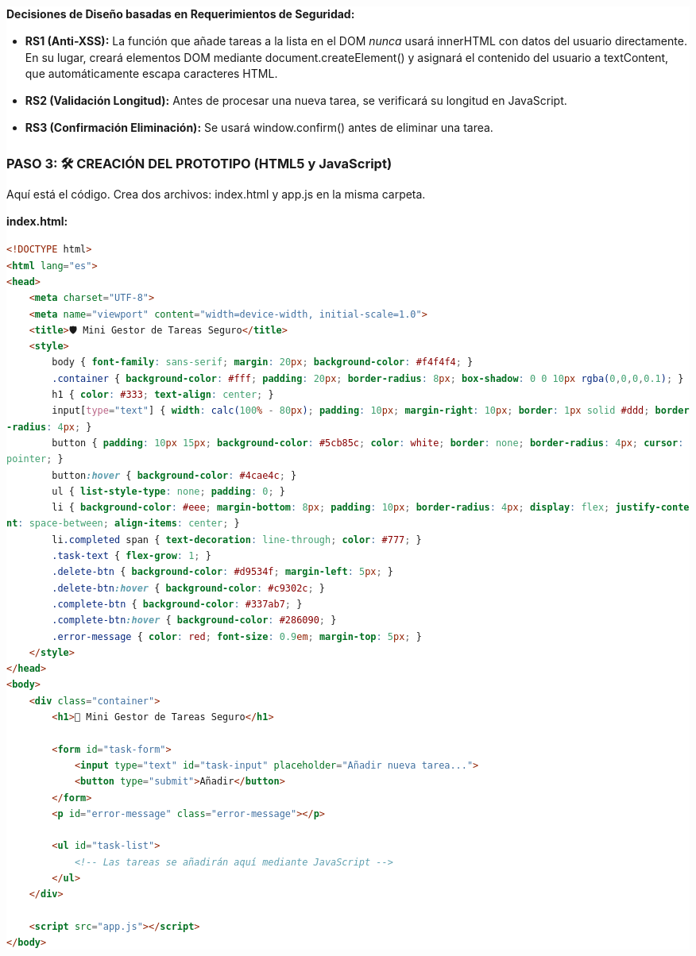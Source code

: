   **Decisiones de Diseño basadas en Requerimientos de Seguridad:**

  - **RS1 (Anti-XSS):** La función que añade tareas a la lista en el DOM *nunca* usará innerHTML con datos del usuario directamente. En su lugar, creará elementos DOM mediante document.createElement() y asignará el contenido del usuario a textContent, que automáticamente escapa caracteres HTML.

    

  - **RS2 (Validación Longitud):** Antes de procesar una nueva tarea, se verificará su longitud en JavaScript.

    

  - **RS3 (Confirmación Eliminación):** Se usará window.confirm() antes de eliminar una tarea.

### **PASO 3: 🛠️ CREACIÓN DEL PROTOTIPO (HTML5 y JavaScript)**

Aquí está el código. Crea dos archivos: index.html y app.js en la misma carpeta.

**index.html:**

```html
<!DOCTYPE html>
<html lang="es">
<head>
    <meta charset="UTF-8">
    <meta name="viewport" content="width=device-width, initial-scale=1.0">
    <title>🛡️ Mini Gestor de Tareas Seguro</title>
    <style>
        body { font-family: sans-serif; margin: 20px; background-color: #f4f4f4; }
        .container { background-color: #fff; padding: 20px; border-radius: 8px; box-shadow: 0 0 10px rgba(0,0,0,0.1); }
        h1 { color: #333; text-align: center; }
        input[type="text"] { width: calc(100% - 80px); padding: 10px; margin-right: 10px; border: 1px solid #ddd; border-radius: 4px; }
        button { padding: 10px 15px; background-color: #5cb85c; color: white; border: none; border-radius: 4px; cursor: pointer; }
        button:hover { background-color: #4cae4c; }
        ul { list-style-type: none; padding: 0; }
        li { background-color: #eee; margin-bottom: 8px; padding: 10px; border-radius: 4px; display: flex; justify-content: space-between; align-items: center; }
        li.completed span { text-decoration: line-through; color: #777; }
        .task-text { flex-grow: 1; }
        .delete-btn { background-color: #d9534f; margin-left: 5px; }
        .delete-btn:hover { background-color: #c9302c; }
        .complete-btn { background-color: #337ab7; }
        .complete-btn:hover { background-color: #286090; }
        .error-message { color: red; font-size: 0.9em; margin-top: 5px; }
    </style>
</head>
<body>
    <div class="container">
        <h1>📝 Mini Gestor de Tareas Seguro</h1>
        
        <form id="task-form">
            <input type="text" id="task-input" placeholder="Añadir nueva tarea...">
            <button type="submit">Añadir</button>
        </form>
        <p id="error-message" class="error-message"></p>

        <ul id="task-list">
            <!-- Las tareas se añadirán aquí mediante JavaScript -->
        </ul>
    </div>

    <script src="app.js"></script>
</body>
```